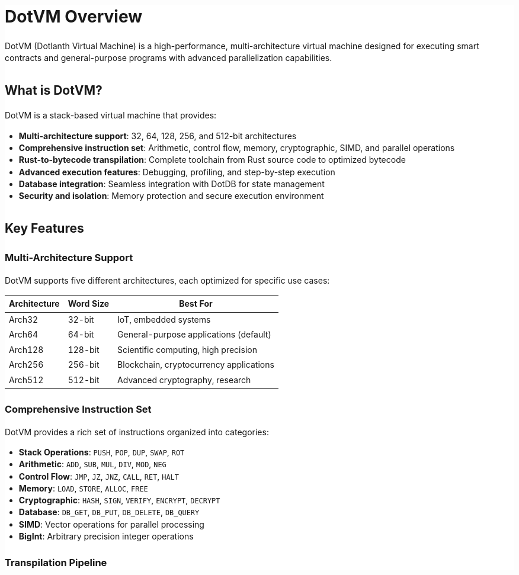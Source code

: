# DotVM Overview

DotVM (Dotlanth Virtual Machine) is a high-performance, multi-architecture virtual machine designed for executing smart contracts and general-purpose programs with advanced parallelization capabilities.

## What is DotVM?

DotVM is a stack-based virtual machine that provides:

- **Multi-architecture support**: 32, 64, 128, 256, and 512-bit architectures
- **Comprehensive instruction set**: Arithmetic, control flow, memory, cryptographic, SIMD, and parallel operations
- **Rust-to-bytecode transpilation**: Complete toolchain from Rust source code to optimized bytecode
- **Advanced execution features**: Debugging, profiling, and step-by-step execution
- **Database integration**: Seamless integration with DotDB for state management
- **Security and isolation**: Memory protection and secure execution environment

## Key Features

### Multi-Architecture Support

DotVM supports five different architectures, each optimized for specific use cases:

| Architecture | Word Size | Best For |
|--------------|-----------|----------|
| Arch32 | 32-bit | IoT, embedded systems |
| Arch64 | 64-bit | General-purpose applications (default) |
| Arch128 | 128-bit | Scientific computing, high precision |
| Arch256 | 256-bit | Blockchain, cryptocurrency applications |
| Arch512 | 512-bit | Advanced cryptography, research |

### Comprehensive Instruction Set

DotVM provides a rich set of instructions organized into categories:

- **Stack Operations**: `PUSH`, `POP`, `DUP`, `SWAP`, `ROT`
- **Arithmetic**: `ADD`, `SUB`, `MUL`, `DIV`, `MOD`, `NEG`
- **Control Flow**: `JMP`, `JZ`, `JNZ`, `CALL`, `RET`, `HALT`
- **Memory**: `LOAD`, `STORE`, `ALLOC`, `FREE`
- **Cryptographic**: `HASH`, `SIGN`, `VERIFY`, `ENCRYPT`, `DECRYPT`
- **Database**: `DB_GET`, `DB_PUT`, `DB_DELETE`, `DB_QUERY`
- **SIMD**: Vector operations for parallel processing
- **BigInt**: Arbitrary precision integer operations

### Transpilation Pipeline
